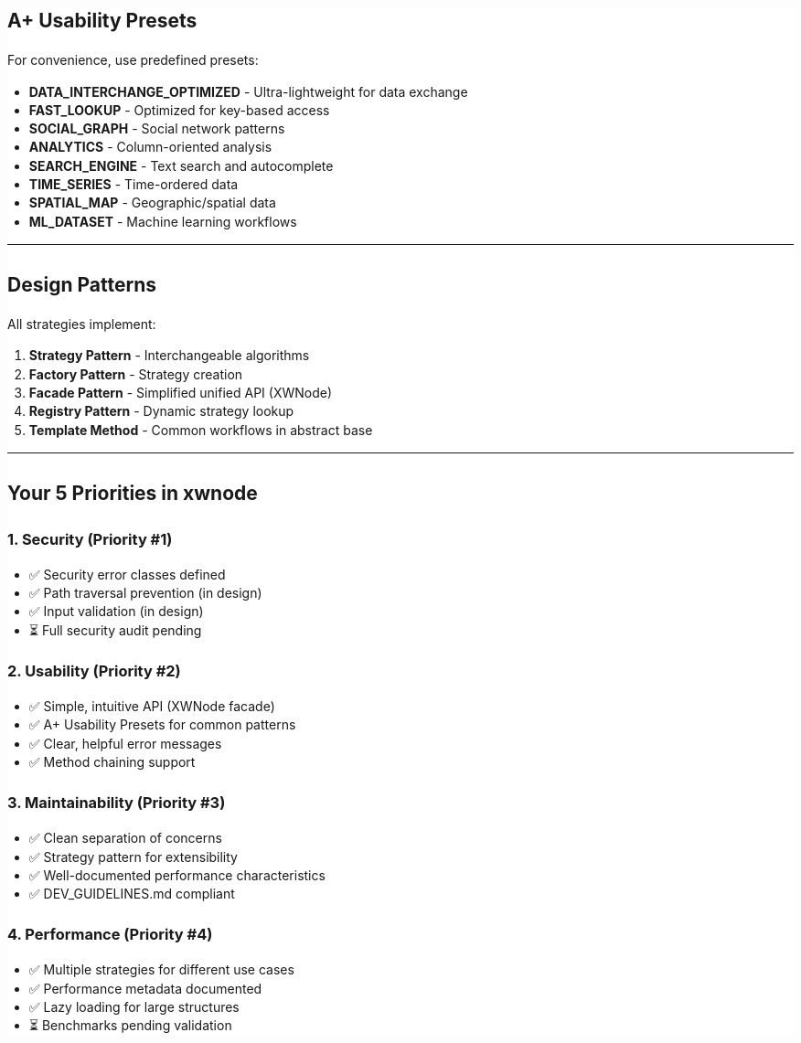
## A+ Usability Presets

For convenience, use predefined presets:

- **DATA_INTERCHANGE_OPTIMIZED** - Ultra-lightweight for data exchange
- **FAST_LOOKUP** - Optimized for key-based access
- **SOCIAL_GRAPH** - Social network patterns
- **ANALYTICS** - Column-oriented analysis
- **SEARCH_ENGINE** - Text search and autocomplete
- **TIME_SERIES** - Time-ordered data
- **SPATIAL_MAP** - Geographic/spatial data
- **ML_DATASET** - Machine learning workflows

---

## Design Patterns

All strategies implement:

1. **Strategy Pattern** - Interchangeable algorithms
2. **Factory Pattern** - Strategy creation
3. **Facade Pattern** - Simplified unified API (XWNode)
4. **Registry Pattern** - Dynamic strategy lookup
5. **Template Method** - Common workflows in abstract base

---

## Your 5 Priorities in xwnode

### 1. Security (Priority #1)
- ✅ Security error classes defined
- ✅ Path traversal prevention (in design)
- ✅ Input validation (in design)
- ⏳ Full security audit pending

### 2. Usability (Priority #2)
- ✅ Simple, intuitive API (XWNode facade)
- ✅ A+ Usability Presets for common patterns
- ✅ Clear, helpful error messages
- ✅ Method chaining support

### 3. Maintainability (Priority #3)
- ✅ Clean separation of concerns
- ✅ Strategy pattern for extensibility
- ✅ Well-documented performance characteristics
- ✅ DEV_GUIDELINES.md compliant

### 4. Performance (Priority #4)
- ✅ Multiple strategies for different use cases
- ✅ Performance metadata documented
- ✅ Lazy loading for large structures
- ⏳ Benchmarks pending validation
